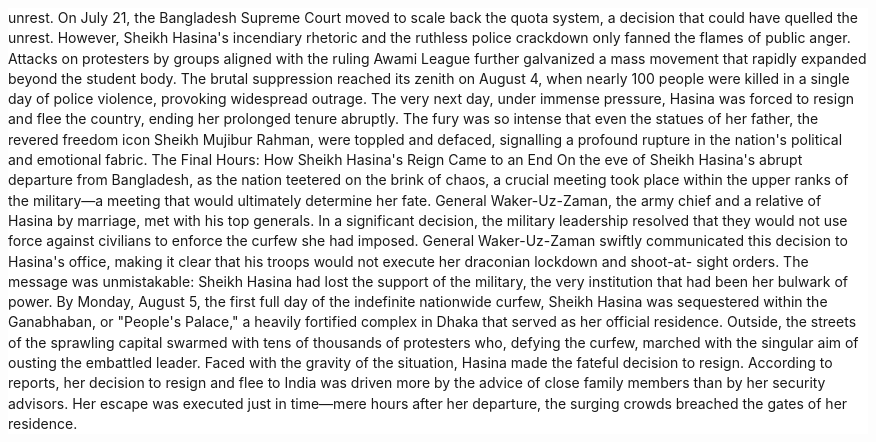 unrest.
On July 21, the Bangladesh Supreme Court 
moved to scale back the quota system, a 
decision that could have quelled the unrest. 
However, Sheikh Hasina's incendiary rhetoric 
and the ruthless police crackdown only 
fanned the flames of public anger. Attacks on 
protesters by groups aligned with the ruling 
Awami League further galvanized a mass 
movement that rapidly expanded beyond the 
student body.
The brutal suppression reached its zenith on 
August 4, when nearly 100 people were killed 
in a single day of police violence, provoking 
widespread outrage. The very next day, under 
immense pressure, Hasina was forced to resign 
and flee the country, ending her prolonged 
tenure abruptly.
The fury was so intense that even the statues 
of her father, the revered freedom icon Sheikh 
Mujibur Rahman, were toppled and defaced, 
signalling a profound rupture in the nation's 
political and emotional fabric.
The Final Hours: How Sheikh Hasina's 
Reign Came to an End
On the eve of Sheikh Hasina's abrupt departure 
from Bangladesh, as the nation teetered on the 
brink of chaos, a crucial meeting took place 
within the upper ranks of the military—a 
meeting that would ultimately determine her 
fate. General Waker-Uz-Zaman, the army chief 
and a relative of Hasina by marriage, met with 
his top generals. In a significant decision, the 
military leadership resolved that they would 
not use force against civilians to enforce the 
curfew she had imposed.
General Waker-Uz-Zaman swiftly 
communicated this decision to Hasina's office, 
making it clear that his troops would not 
execute her draconian lockdown and shoot-at-
sight orders. The message was unmistakable: 
Sheikh Hasina had lost the support of the 
military, the very institution that had been her 
bulwark of power.
By Monday, August 5, the first full day of the 
indefinite nationwide curfew, Sheikh Hasina 
was sequestered within the Ganabhaban, or 
"People's Palace," a heavily fortified complex 
in Dhaka that served as her official residence. 
Outside, the streets of the sprawling capital 
swarmed with tens of thousands of protesters 
who, defying the curfew, marched with the 
singular aim of ousting the embattled leader. 
Faced with the gravity of the situation, Hasina 
made the fateful decision to resign. According 
to reports, her decision to resign and flee to 
India was driven more by the advice of close 
family members than by her security advisors. 
Her escape was executed just in time—mere 
hours after her departure, the surging crowds 
breached the gates of her residence.
